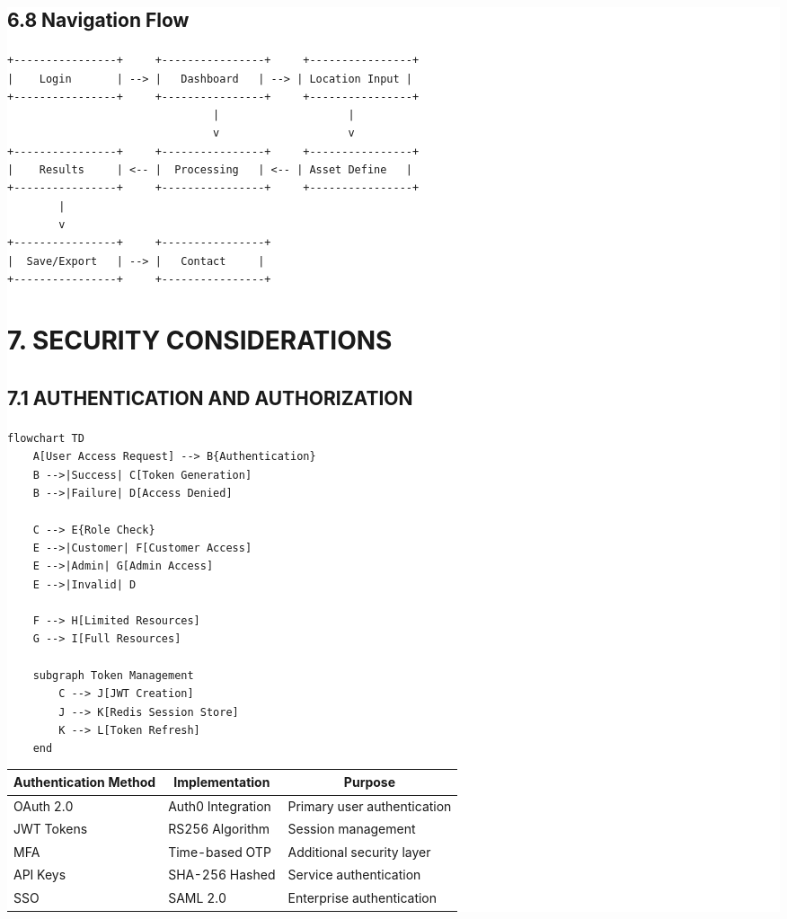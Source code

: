 ## 6.8 Navigation Flow

```
+----------------+     +----------------+     +----------------+
|    Login       | --> |   Dashboard   | --> | Location Input |
+----------------+     +----------------+     +----------------+
                                |                    |
                                v                    v
+----------------+     +----------------+     +----------------+
|    Results     | <-- |  Processing   | <-- | Asset Define   |
+----------------+     +----------------+     +----------------+
        |
        v
+----------------+     +----------------+
|  Save/Export   | --> |   Contact     |
+----------------+     +----------------+
```

# 7. SECURITY CONSIDERATIONS

## 7.1 AUTHENTICATION AND AUTHORIZATION

```mermaid
flowchart TD
    A[User Access Request] --> B{Authentication}
    B -->|Success| C[Token Generation]
    B -->|Failure| D[Access Denied]
    
    C --> E{Role Check}
    E -->|Customer| F[Customer Access]
    E -->|Admin| G[Admin Access]
    E -->|Invalid| D
    
    F --> H[Limited Resources]
    G --> I[Full Resources]
    
    subgraph Token Management
        C --> J[JWT Creation]
        J --> K[Redis Session Store]
        K --> L[Token Refresh]
    end
```

| Authentication Method | Implementation | Purpose |
|----------------------|----------------|----------|
| OAuth 2.0 | Auth0 Integration | Primary user authentication |
| JWT Tokens | RS256 Algorithm | Session management |
| MFA | Time-based OTP | Additional security layer |
| API Keys | SHA-256 Hashed | Service authentication |
| SSO | SAML 2.0 | Enterprise authentication |
